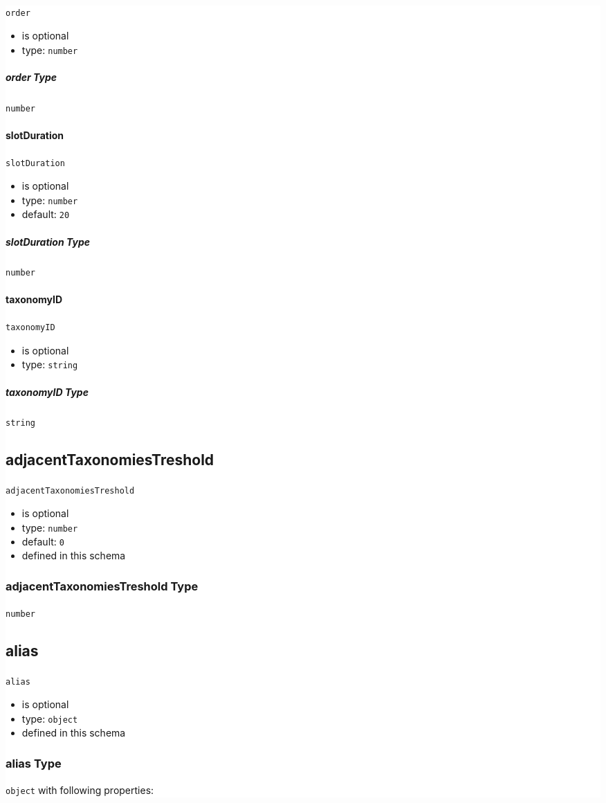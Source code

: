 `order`

- is optional
- type: `number`

##### order Type

`number`

#### slotDuration

`slotDuration`

- is optional
- type: `number`
- default: `20`

##### slotDuration Type

`number`

#### taxonomyID

`taxonomyID`

- is optional
- type: `string`

##### taxonomyID Type

`string`

## adjacentTaxonomiesTreshold

`adjacentTaxonomiesTreshold`

- is optional
- type: `number`
- default: `0`
- defined in this schema

### adjacentTaxonomiesTreshold Type

`number`

## alias

`alias`

- is optional
- type: `object`
- defined in this schema

### alias Type

`object` with following properties:
